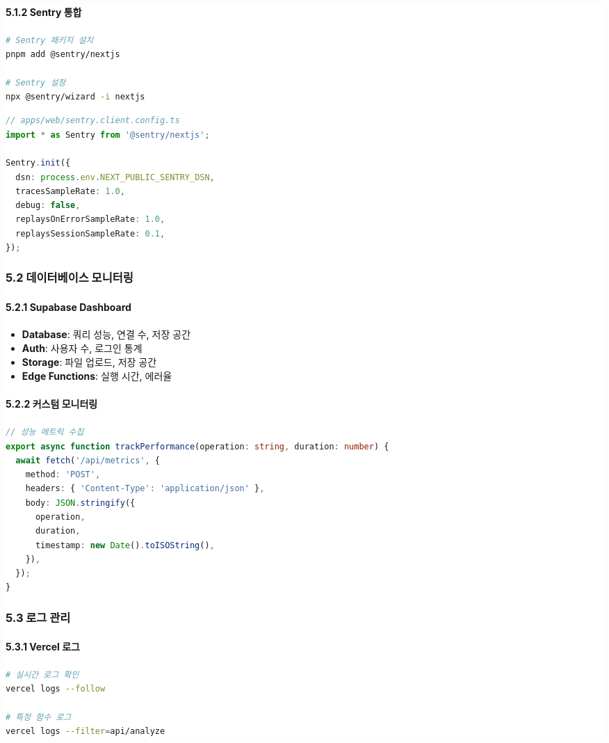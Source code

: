#### 5.1.2 Sentry 통합

```bash
# Sentry 패키지 설치
pnpm add @sentry/nextjs

# Sentry 설정
npx @sentry/wizard -i nextjs
```

```typescript
// apps/web/sentry.client.config.ts
import * as Sentry from '@sentry/nextjs';

Sentry.init({
  dsn: process.env.NEXT_PUBLIC_SENTRY_DSN,
  tracesSampleRate: 1.0,
  debug: false,
  replaysOnErrorSampleRate: 1.0,
  replaysSessionSampleRate: 0.1,
});
```

### 5.2 데이터베이스 모니터링

#### 5.2.1 Supabase Dashboard

- **Database**: 쿼리 성능, 연결 수, 저장 공간
- **Auth**: 사용자 수, 로그인 통계
- **Storage**: 파일 업로드, 저장 공간
- **Edge Functions**: 실행 시간, 에러율

#### 5.2.2 커스텀 모니터링

```typescript
// 성능 메트릭 수집
export async function trackPerformance(operation: string, duration: number) {
  await fetch('/api/metrics', {
    method: 'POST',
    headers: { 'Content-Type': 'application/json' },
    body: JSON.stringify({
      operation,
      duration,
      timestamp: new Date().toISOString(),
    }),
  });
}
```

### 5.3 로그 관리

#### 5.3.1 Vercel 로그

```bash
# 실시간 로그 확인
vercel logs --follow

# 특정 함수 로그
vercel logs --filter=api/analyze
```
